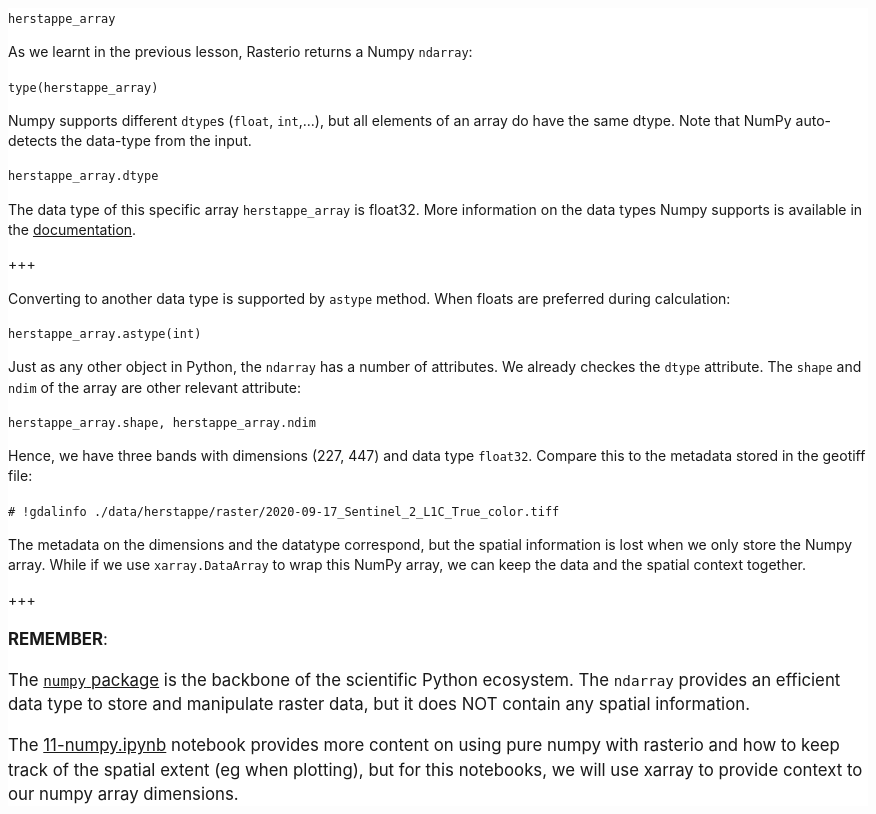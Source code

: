 ```{code-cell}
herstappe_array
```

As we learnt in the previous lesson, Rasterio returns a Numpy `ndarray`:

```{code-cell}
type(herstappe_array)
```

Numpy supports different `dtype`s (`float`, `int`,...), but all elements of an array do have the same dtype. Note that NumPy auto-detects the data-type from the input.

```{code-cell}
herstappe_array.dtype
```

The data type of this specific array `herstappe_array` is float32. More information on the data types Numpy supports is available in the [documentation](https://numpy.org/devdocs/user/basics.types.html#array-types-and-conversions-between-types).

+++

Converting to another data type is supported by `astype` method. When floats are preferred during calculation:

```{code-cell}
herstappe_array.astype(int)
```

Just as any other object in Python, the `ndarray` has a number of attributes. We already checkes the `dtype` attribute. The `shape` and `ndim` of the array are other relevant attribute:

```{code-cell}
herstappe_array.shape, herstappe_array.ndim
```

Hence, we have three bands with dimensions (227, 447) and data type `float32`. Compare this to the metadata stored in the geotiff file:

```{code-cell}
# !gdalinfo ./data/herstappe/raster/2020-09-17_Sentinel_2_L1C_True_color.tiff
```

The metadata on the dimensions and the datatype correspond, but the spatial information is lost when we only store the Numpy array. While if we use `xarray.DataArray` to wrap this NumPy array, we can keep the data and the spatial context together.

+++

<div class="alert alert-info" style="font-size:120%">

**REMEMBER**: <br>

The [`numpy` package](https://numpy.org/) is the backbone of the scientific Python ecosystem. The `ndarray` provides an efficient data type to store and manipulate raster data, but it does NOT contain any spatial information.

The [11-numpy.ipynb](11-numpy.ipynb) notebook provides more content on using pure numpy with rasterio and how to keep track of the spatial extent (eg when plotting), but for this notebooks, we will use xarray to provide context to our numpy array dimensions.
